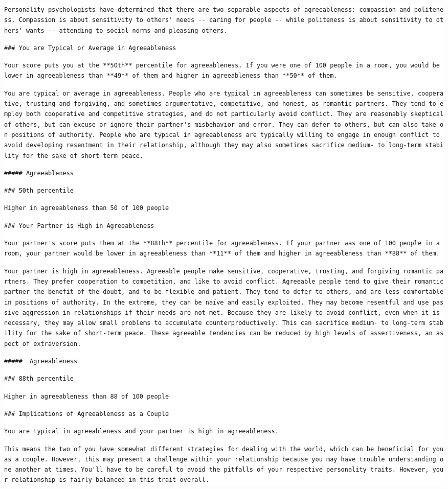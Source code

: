 `Personality psychologists have determined that there are two separable aspects of agreeableness: compassion and politeness. Compassion is about sensitivity to others' needs -- caring for people -- while politeness is about sensitivity to others' wants -- attending to social norms and pleasing others.`

`### You are Typical or Average in Agreeableness`

`Your score puts you at the **50th** percentile for agreeableness. If you were one of 100 people in a room, you would be lower in agreeableness than **49** of them and higher in agreeableness than **50** of them.`

`You are typical or average in agreeableness. People who are typical in agreeableness can sometimes be sensitive, cooperative, trusting and forgiving, and sometimes argumentative, competitive, and honest, as romantic partners. They tend to employ both cooperative and competitive strategies, and do not particularly avoid conflict. They are reasonably skeptical of others, but can excuse or ignore their partner's misbehavior and error. They can defer to others, but can also take on positions of authority. People who are typical in agreeableness are typically willing to engage in enough conflict to avoid developing resentment in their relationship, although they may also sometimes sacrifice medium- to long-term stability for the sake of short-term peace.`

`##### Agreeableness`

`### 50th percentile`

`Higher in agreeableness than 50 of 100 people`

`### Your Partner is High in Agreeableness`

`Your partner's score puts them at the **88th** percentile for agreeableness. If your partner was one of 100 people in a room, your partner would be lower in agreeableness than **11** of them and higher in agreeableness than **88** of them.`

`Your partner is high in agreeableness. Agreeable people make sensitive, cooperative, trusting, and forgiving romantic partners. They prefer cooperation to competition, and like to avoid conflict. Agreeable people tend to give their romantic partner the benefit of the doubt, and to be flexible and patient. They tend to defer to others, and are less comfortable in positions of authority. In the extreme, they can be naïve and easily exploited. They may become resentful and use passive aggression in relationships if their needs are not met. Because they are likely to avoid conflict, even when it is necessary, they may allow small problems to accumulate counterproductively. This can sacrifice medium- to long-term stability for the sake of short-term peace. These agreeable tendencies can be reduced by high levels of assertiveness, an aspect of extraversion.`

`#####  Agreeableness`

`### 88th percentile`

`Higher in agreeableness than 88 of 100 people`

`### Implications of Agreeableness as a Couple`

`You are typical in agreeableness and your partner is high in agreeableness.`

`This means the two of you have somewhat different strategies for dealing with the world, which can be beneficial for you as a couple. However, this may present a challenge within your relationship because you may have trouble understanding one another at times. You'll have to be careful to avoid the pitfalls of your respective personality traits. However, your relationship is fairly balanced in this trait overall.`
